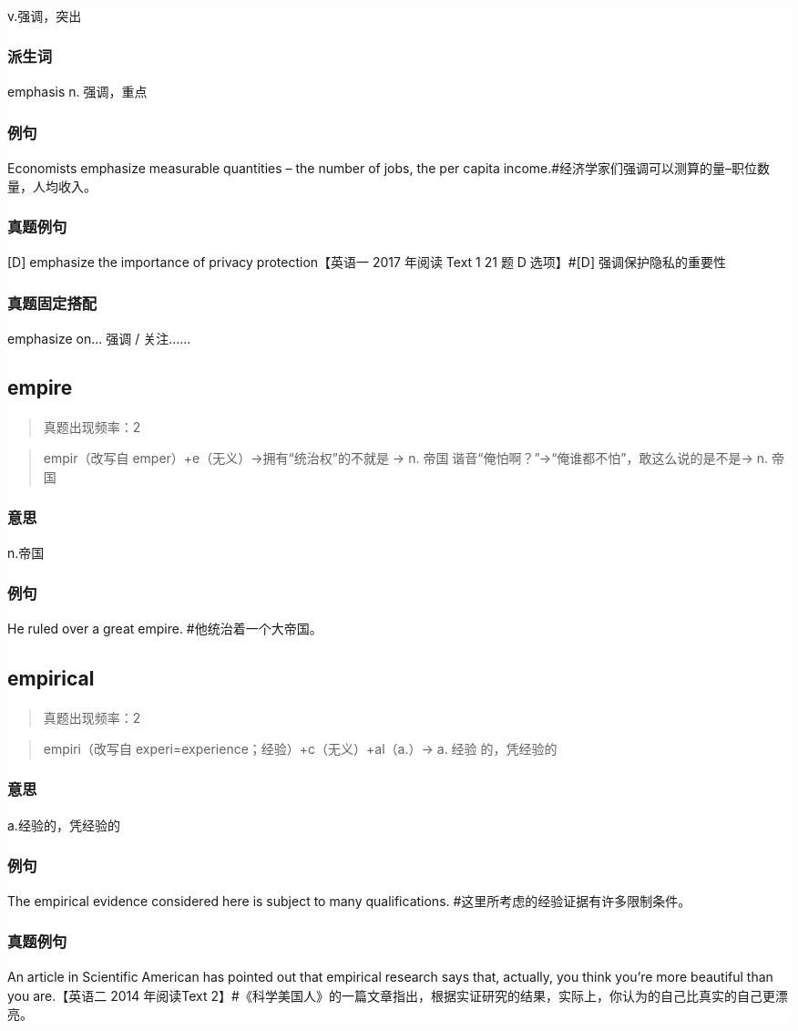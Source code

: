 v.强调，突出

### 派生词

emphasis n. 强调，重点

### 例句

Economists emphasize measurable quantities – the number of jobs, the per capita income.#经济学家们强调可以测算的量–职位数量，人均收入。

### 真题例句

[D] emphasize the importance of privacy protection【英语一 2017 年阅读 Text 1 21 题 D 选项】#[D] 强调保护隐私的重要性

### 真题固定搭配

emphasize on... 强调 / 关注……

## empire

> 真题出现频率：2

> empir（改写自 emper）+e（无义）→拥有“统治权”的不就是 → n. 帝国    谐音“俺怕啊？”→“俺谁都不怕”，敢这么说的是不是→ n. 帝国

### 意思

n.帝国

### 例句

He ruled over a great empire. #他统治着一个大帝国。

## empirical

> 真题出现频率：2

> empiri（改写自 experi=experience；经验）+c（无义）+al（a.）→ a. 经验
的，凭经验的

### 意思

a.经验的，凭经验的

### 例句

The empirical evidence considered here is subject to many qualifications. #这里所考虑的经验证据有许多限制条件。

### 真题例句

An article in Scientific American has pointed out that empirical research says that, actually, you think you’re more beautiful than you are.【英语二 2014 年阅读Text 2】#《科学美国人》的一篇文章指出，根据实证研究的结果，实际上，你认为的自己比真实的自己更漂亮。
